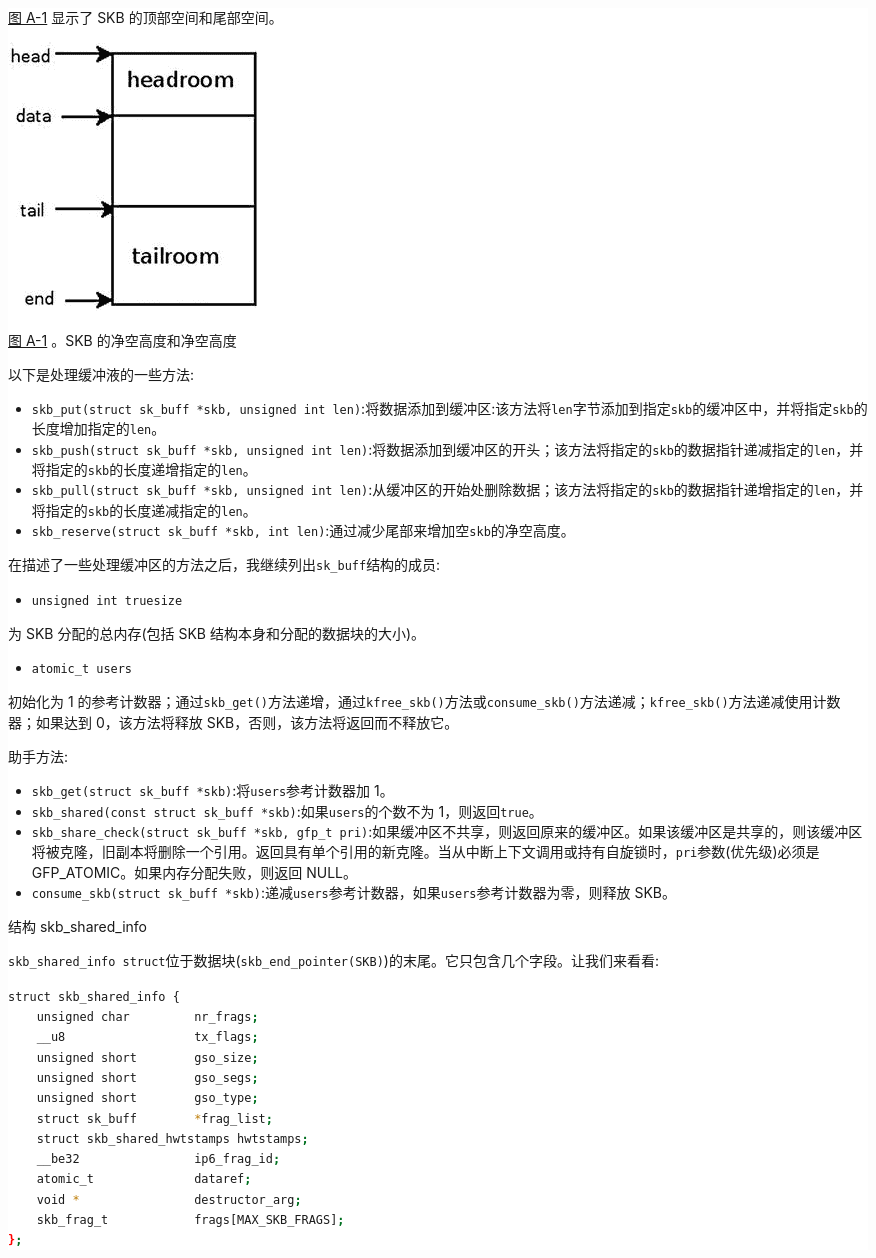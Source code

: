 [图 A-1](#Fig1) 显示了 SKB 的顶部空间和尾部空间。

![9781430261964_AppA-01.jpg](img/9781430261964_AppA-01.jpg)

[图 A-1](#_Fig1) 。SKB 的净空高度和净空高度

以下是处理缓冲液的一些方法:

*   `skb_put(struct sk_buff *skb, unsigned int len)`:将数据添加到缓冲区:该方法将`len`字节添加到指定`skb`的缓冲区中，并将指定`skb`的长度增加指定的`len`。
*   `skb_push(struct sk_buff *skb, unsigned int len)`:将数据添加到缓冲区的开头；该方法将指定的`skb`的数据指针递减指定的`len`，并将指定的`skb`的长度递增指定的`len`。
*   `skb_pull(struct sk_buff *skb, unsigned int len)`:从缓冲区的开始处删除数据；该方法将指定的`skb`的数据指针递增指定的`len`，并将指定的`skb`的长度递减指定的`len`。
*   `skb_reserve(struct sk_buff *skb, int len)`:通过减少尾部来增加空`skb`的净空高度。

在描述了一些处理缓冲区的方法之后，我继续列出`sk_buff`结构的成员:

*   `unsigned int truesize`

为 SKB 分配的总内存(包括 SKB 结构本身和分配的数据块的大小)。

*   `atomic_t users`

初始化为 1 的参考计数器；通过`skb_get()`方法递增，通过`kfree_skb()`方法或`consume_skb()`方法递减；`kfree_skb()`方法递减使用计数器；如果达到 0，该方法将释放 SKB，否则，该方法将返回而不释放它。

助手方法:

*   `skb_get(struct sk_buff *skb)`:将`users`参考计数器加 1。
*   `skb_shared(const struct sk_buff *skb)`:如果`users`的个数不为 1，则返回`true`。
*   `skb_share_check(struct sk_buff *skb, gfp_t pri)`:如果缓冲区不共享，则返回原来的缓冲区。如果该缓冲区是共享的，则该缓冲区将被克隆，旧副本将删除一个引用。返回具有单个引用的新克隆。当从中断上下文调用或持有自旋锁时，`pri`参数(优先级)必须是 GFP_ATOMIC。如果内存分配失败，则返回 NULL。
*   `consume_skb(struct sk_buff *skb)`:递减`users`参考计数器，如果`users`参考计数器为零，则释放 SKB。

结构 skb_shared_info

`skb_shared_info struct`位于数据块(`skb_end_pointer(SKB)`)的末尾。它只包含几个字段。让我们来看看:

```sh
struct skb_shared_info {
    unsigned char         nr_frags;
    __u8                  tx_flags;
    unsigned short        gso_size;
    unsigned short        gso_segs;
    unsigned short        gso_type;
    struct sk_buff        *frag_list;
    struct skb_shared_hwtstamps hwtstamps;
    __be32                ip6_frag_id;
    atomic_t              dataref;
    void *                destructor_arg;
    skb_frag_t            frags[MAX_SKB_FRAGS];
};
```
